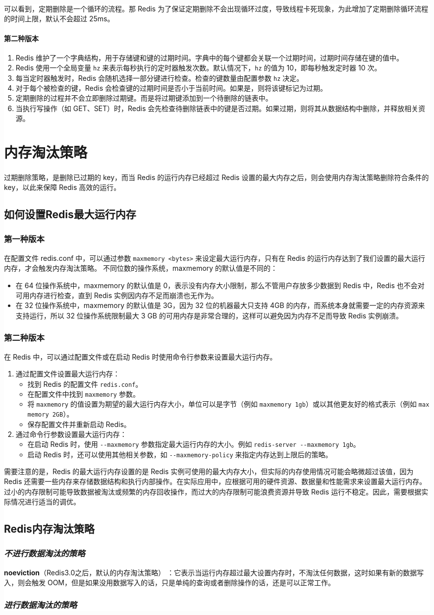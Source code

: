 可以看到，定期删除是一个循环的流程。那 Redis 为了保证定期删除不会出现循环过度，导致线程卡死现象，为此增加了定期删除循环流程的时间上限，默认不会超过 25ms。

#### 第二种版本

1. Redis 维护了一个字典结构，用于存储键和键的过期时间。字典中的每个键都会关联一个过期时间，过期时间存储在键的值中。
2. Redis 使用一个全局变量 `hz` 来表示每秒执行的定时器触发次数。默认情况下，`hz` 的值为 10，即每秒触发定时器 10 次。
3. 每当定时器触发时，Redis 会随机选择一部分键进行检查。检查的键数量由配置参数 `hz` 决定。
4. 对于每个被检查的键，Redis 会检查键的过期时间是否小于当前时间。如果是，则将该键标记为过期。
5. 定期删除的过程并不会立即删除过期键。而是将过期键添加到一个待删除的链表中。
6. 当执行写操作（如 GET、SET）时，Redis 会先检查待删除链表中的键是否过期。如果过期，则将其从数据结构中删除，并释放相关资源。

# 内存淘汰策略

过期删除策略，是删除已过期的 key，而当 Redis 的运行内存已经超过 Redis 设置的最大内存之后，则会使用内存淘汰策略删除符合条件的 key，以此来保障 Redis 高效的运行。

## 如何设置Redis最大运行内存

### 第一种版本

在配置文件 redis.conf 中，可以通过参数 `maxmemory <bytes>` 来设定最大运行内存，只有在 Redis 的运行内存达到了我们设置的最大运行内存，才会触发内存淘汰策略。 不同位数的操作系统，maxmemory 的默认值是不同的：

- 在 64 位操作系统中，maxmemory 的默认值是 0，表示没有内存大小限制，那么不管用户存放多少数据到 Redis 中，Redis 也不会对可用内存进行检查，直到 Redis 实例因内存不足而崩溃也无作为。
- 在 32 位操作系统中，maxmemory 的默认值是 3G，因为 32 位的机器最大只支持 4GB 的内存，而系统本身就需要一定的内存资源来支持运行，所以 32 位操作系统限制最大 3 GB 的可用内存是非常合理的，这样可以避免因为内存不足而导致 Redis 实例崩溃。

### 第二种版本

在 Redis 中，可以通过配置文件或在启动 Redis 时使用命令行参数来设置最大运行内存。

1. 通过配置文件设置最大运行内存：
   - 找到 Redis 的配置文件 `redis.conf`。
   - 在配置文件中找到 `maxmemory` 参数。
   - 将 `maxmemory` 的值设置为期望的最大运行内存大小，单位可以是字节（例如 `maxmemory 1gb`）或以其他更友好的格式表示（例如 `maxmemory 2GB`）。
   - 保存配置文件并重新启动 Redis。
2. 通过命令行参数设置最大运行内存：
   - 在启动 Redis 时，使用 `--maxmemory` 参数指定最大运行内存的大小。例如 `redis-server --maxmemory 1gb`。
   - 启动 Redis 时，还可以使用其他相关参数，如 `--maxmemory-policy` 来指定内存达到上限后的策略。

需要注意的是，Redis 的最大运行内存设置的是 Redis 实例可使用的最大内存大小，但实际的内存使用情况可能会略微超过该值，因为 Redis 还需要一些内存来存储数据结构和执行内部操作。在实际应用中，应根据可用的硬件资源、数据量和性能需求来设置最大运行内存。过小的内存限制可能导致数据被淘汰或频繁的内存回收操作，而过大的内存限制可能浪费资源并导致 Redis 运行不稳定。因此，需要根据实际情况进行适当的调优。

## Redis内存淘汰策略

### *不进行数据淘汰的策略*

**noeviction**（Redis3.0之后，默认的内存淘汰策略） ：它表示当运行内存超过最大设置内存时，不淘汰任何数据，这时如果有新的数据写入，则会触发 OOM，但是如果没用数据写入的话，只是单纯的查询或者删除操作的话，还是可以正常工作。

### *进行数据淘汰的策略*
